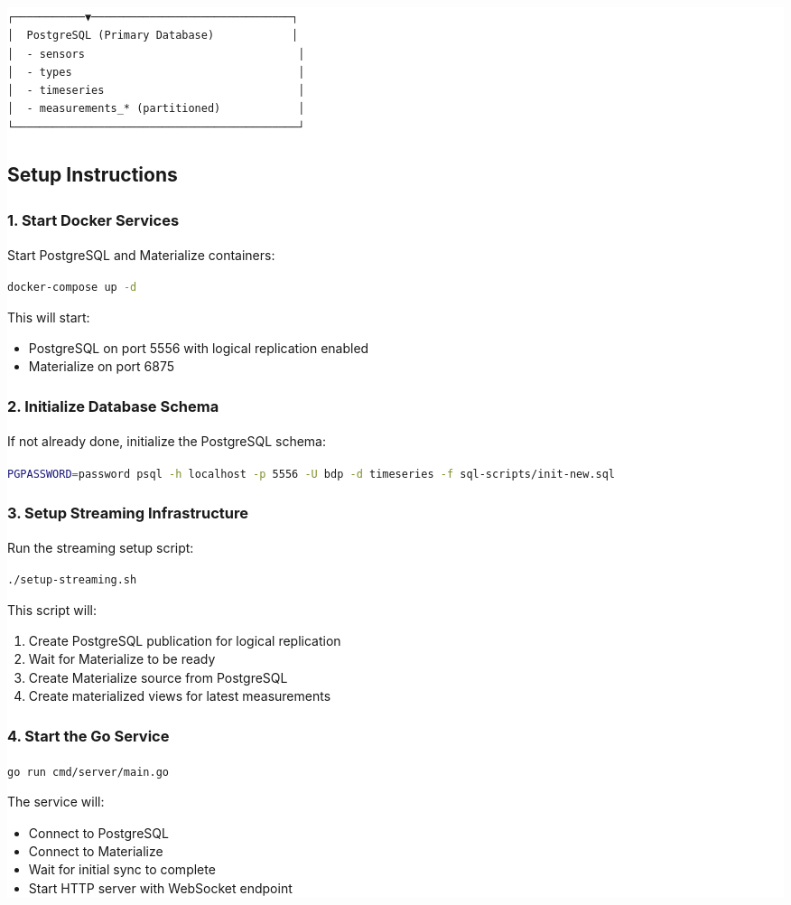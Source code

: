 ```
┌───────────▼───────────────────────────────┐
│  PostgreSQL (Primary Database)            │
│  - sensors                                 │
│  - types                                   │
│  - timeseries                              │
│  - measurements_* (partitioned)            │
└────────────────────────────────────────────┘
```

## Setup Instructions

### 1. Start Docker Services

Start PostgreSQL and Materialize containers:

```bash
docker-compose up -d
```

This will start:
- PostgreSQL on port 5556 with logical replication enabled
- Materialize on port 6875

### 2. Initialize Database Schema

If not already done, initialize the PostgreSQL schema:

```bash
PGPASSWORD=password psql -h localhost -p 5556 -U bdp -d timeseries -f sql-scripts/init-new.sql
```

### 3. Setup Streaming Infrastructure

Run the streaming setup script:

```bash
./setup-streaming.sh
```

This script will:
1. Create PostgreSQL publication for logical replication
2. Wait for Materialize to be ready
3. Create Materialize source from PostgreSQL
4. Create materialized views for latest measurements

### 4. Start the Go Service

```bash
go run cmd/server/main.go
```

The service will:
- Connect to PostgreSQL
- Connect to Materialize
- Wait for initial sync to complete
- Start HTTP server with WebSocket endpoint
